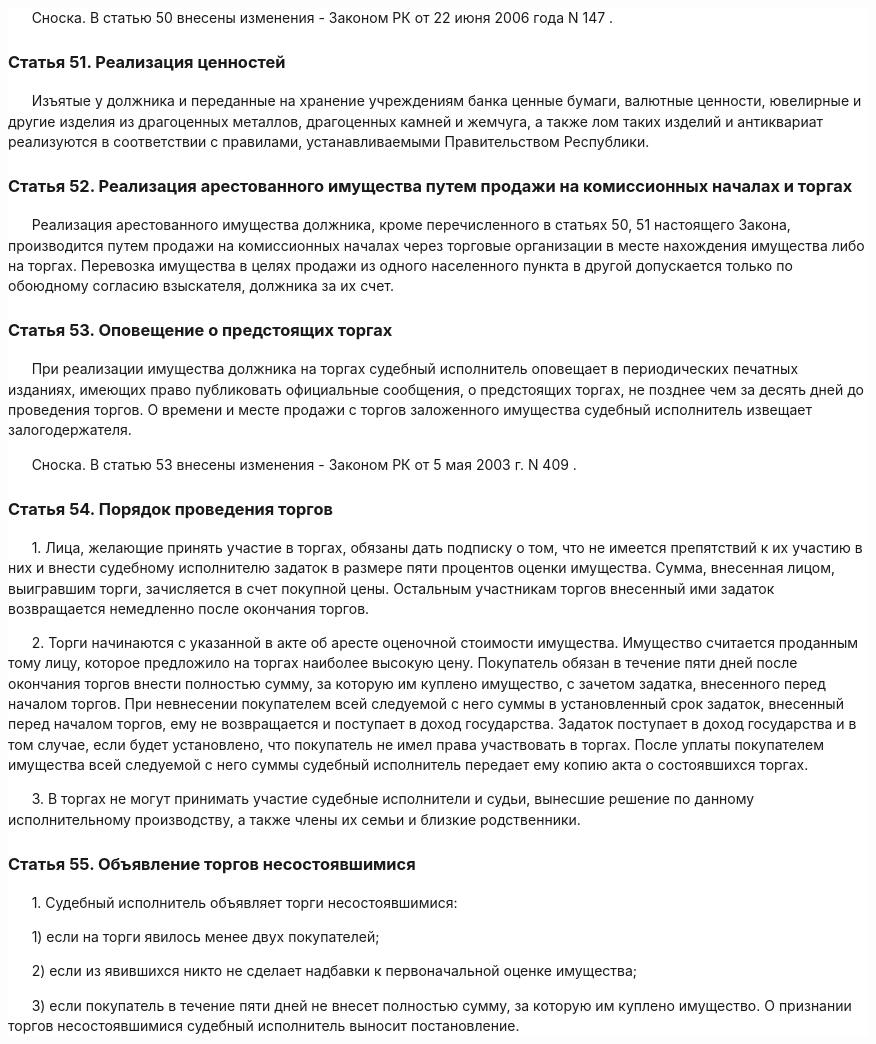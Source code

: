       Сноска. В статью 50 внесены изменения - Законом РК от 22 июня 2006 года N 147 .

### Статья 51. Реализация ценностей

      Изъятые у должника и переданные на хранение учреждениям банка ценные бумаги, валютные ценности, ювелирные и другие изделия из драгоценных металлов, драгоценных камней и жемчуга, а также лом таких изделий и антиквариат реализуются в соответствии с правилами, устанавливаемыми Правительством Республики.

### Статья 52. Реализация арестованного имущества путем продажи на комиссионных началах и торгах

      Реализация арестованного имущества должника, кроме перечисленного в статьях 50, 51 настоящего Закона, производится путем продажи на комиссионных началах через торговые организации в месте нахождения имущества либо на торгах. Перевозка имущества в целях продажи из одного населенного пункта в другой допускается только по обоюдному согласию взыскателя, должника за их счет.

### Статья 53. Оповещение о предстоящих торгах

      При реализации имущества должника на торгах судебный исполнитель оповещает в периодических печатных изданиях, имеющих право публиковать официальные сообщения, о предстоящих торгах, не позднее чем за десять дней до проведения торгов. О времени и месте продажи с торгов заложенного имущества судебный исполнитель извещает залогодержателя.

      Сноска. В статью 53 внесены изменения - Законом РК от 5 мая 2003 г. N 409 .

### Статья 54. Порядок проведения торгов

      1. Лица, желающие принять участие в торгах, обязаны дать подписку о том, что не имеется препятствий к их участию в них и внести судебному исполнителю задаток в размере пяти процентов оценки имущества. Сумма, внесенная лицом, выигравшим торги, зачисляется в счет покупной цены. Остальным участникам торгов внесенный ими задаток возвращается немедленно после окончания торгов.

      2. Торги начинаются с указанной в акте об аресте оценочной стоимости имущества. Имущество считается проданным тому лицу, которое предложило на торгах наиболее высокую цену. Покупатель обязан в течение пяти дней после окончания торгов внести полностью сумму, за которую им куплено имущество, с зачетом задатка, внесенного перед началом торгов. При невнесении покупателем всей следуемой с него суммы в установленный срок задаток, внесенный перед началом торгов, ему не возвращается и поступает в доход государства. Задаток поступает в доход государства и в том случае, если будет установлено, что покупатель не имел права участвовать в торгах. После уплаты покупателем имущества всей следуемой с него суммы судебный исполнитель передает ему копию акта о состоявшихся торгах.

      3. В торгах не могут принимать участие судебные исполнители и судьи, вынесшие решение по данному исполнительному производству, а также члены их семьи и близкие родственники.

### Статья 55. Объявление торгов несостоявшимися

      1. Судебный исполнитель объявляет торги несостоявшимися:

      1) если на торги явилось менее двух покупателей;

      2) если из явившихся никто не сделает надбавки к первоначальной оценке имущества;

      3) если покупатель в течение пяти дней не внесет полностью сумму, за которую им куплено имущество. О признании торгов несостоявшимися судебный исполнитель выносит постановление.
